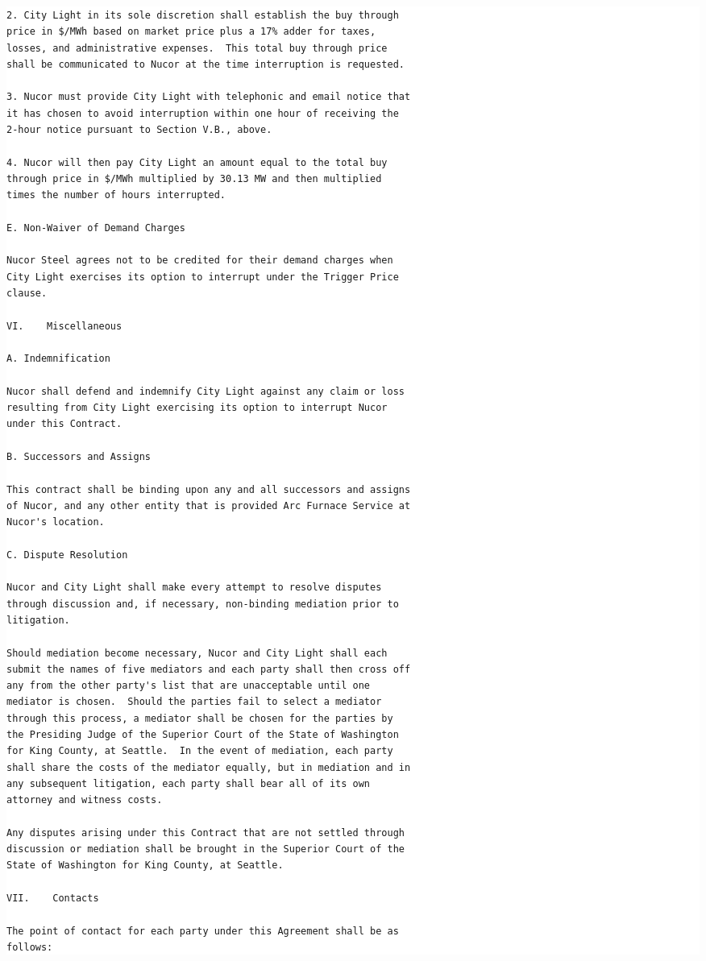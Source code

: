     2. City Light in its sole discretion shall establish the buy through  
    price in $/MWh based on market price plus a 17% adder for taxes,  
    losses, and administrative expenses.  This total buy through price  
    shall be communicated to Nucor at the time interruption is requested.  
  
    3. Nucor must provide City Light with telephonic and email notice that  
    it has chosen to avoid interruption within one hour of receiving the  
    2-hour notice pursuant to Section V.B., above.  
  
    4. Nucor will then pay City Light an amount equal to the total buy  
    through price in $/MWh multiplied by 30.13 MW and then multiplied  
    times the number of hours interrupted.  
  
    E. Non-Waiver of Demand Charges  
  
    Nucor Steel agrees not to be credited for their demand charges when  
    City Light exercises its option to interrupt under the Trigger Price  
    clause.  
  
    VI.    Miscellaneous  
  
    A. Indemnification  
  
    Nucor shall defend and indemnify City Light against any claim or loss  
    resulting from City Light exercising its option to interrupt Nucor  
    under this Contract.  
  
    B. Successors and Assigns  
  
    This contract shall be binding upon any and all successors and assigns  
    of Nucor, and any other entity that is provided Arc Furnace Service at  
    Nucor's location.  
  
    C. Dispute Resolution  
  
    Nucor and City Light shall make every attempt to resolve disputes  
    through discussion and, if necessary, non-binding mediation prior to  
    litigation.  
  
    Should mediation become necessary, Nucor and City Light shall each  
    submit the names of five mediators and each party shall then cross off  
    any from the other party's list that are unacceptable until one  
    mediator is chosen.  Should the parties fail to select a mediator  
    through this process, a mediator shall be chosen for the parties by  
    the Presiding Judge of the Superior Court of the State of Washington  
    for King County, at Seattle.  In the event of mediation, each party  
    shall share the costs of the mediator equally, but in mediation and in  
    any subsequent litigation, each party shall bear all of its own  
    attorney and witness costs.  
  
    Any disputes arising under this Contract that are not settled through  
    discussion or mediation shall be brought in the Superior Court of the  
    State of Washington for King County, at Seattle.  
  
    VII.    Contacts  
  
    The point of contact for each party under this Agreement shall be as  
    follows:  
  